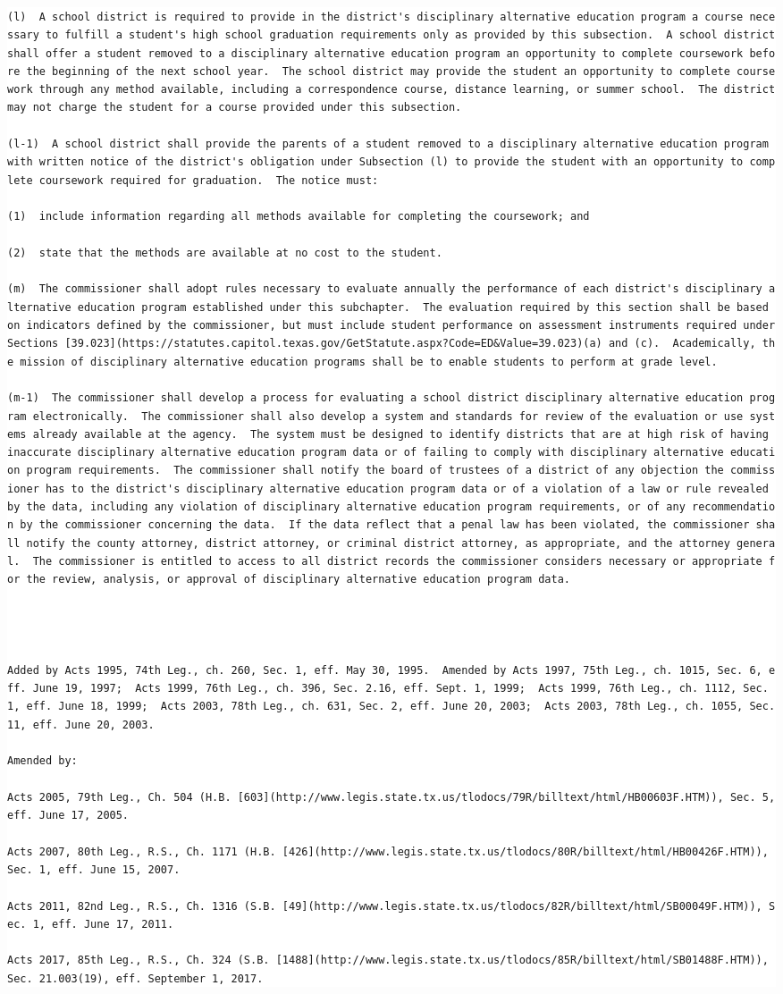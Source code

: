     (l)  A school district is required to provide in the district's disciplinary alternative education program a course necessary to fulfill a student's high school graduation requirements only as provided by this subsection.  A school district shall offer a student removed to a disciplinary alternative education program an opportunity to complete coursework before the beginning of the next school year.  The school district may provide the student an opportunity to complete coursework through any method available, including a correspondence course, distance learning, or summer school.  The district may not charge the student for a course provided under this subsection.
    
    (l-1)  A school district shall provide the parents of a student removed to a disciplinary alternative education program with written notice of the district's obligation under Subsection (l) to provide the student with an opportunity to complete coursework required for graduation.  The notice must:
    
    (1)  include information regarding all methods available for completing the coursework; and
    
    (2)  state that the methods are available at no cost to the student.
    
    (m)  The commissioner shall adopt rules necessary to evaluate annually the performance of each district's disciplinary alternative education program established under this subchapter.  The evaluation required by this section shall be based on indicators defined by the commissioner, but must include student performance on assessment instruments required under Sections [39.023](https://statutes.capitol.texas.gov/GetStatute.aspx?Code=ED&Value=39.023)(a) and (c).  Academically, the mission of disciplinary alternative education programs shall be to enable students to perform at grade level.
    
    (m-1)  The commissioner shall develop a process for evaluating a school district disciplinary alternative education program electronically.  The commissioner shall also develop a system and standards for review of the evaluation or use systems already available at the agency.  The system must be designed to identify districts that are at high risk of having inaccurate disciplinary alternative education program data or of failing to comply with disciplinary alternative education program requirements.  The commissioner shall notify the board of trustees of a district of any objection the commissioner has to the district's disciplinary alternative education program data or of a violation of a law or rule revealed by the data, including any violation of disciplinary alternative education program requirements, or of any recommendation by the commissioner concerning the data.  If the data reflect that a penal law has been violated, the commissioner shall notify the county attorney, district attorney, or criminal district attorney, as appropriate, and the attorney general.  The commissioner is entitled to access to all district records the commissioner considers necessary or appropriate for the review, analysis, or approval of disciplinary alternative education program data.
    
    
    
    
    Added by Acts 1995, 74th Leg., ch. 260, Sec. 1, eff. May 30, 1995.  Amended by Acts 1997, 75th Leg., ch. 1015, Sec. 6, eff. June 19, 1997;  Acts 1999, 76th Leg., ch. 396, Sec. 2.16, eff. Sept. 1, 1999;  Acts 1999, 76th Leg., ch. 1112, Sec. 1, eff. June 18, 1999;  Acts 2003, 78th Leg., ch. 631, Sec. 2, eff. June 20, 2003;  Acts 2003, 78th Leg., ch. 1055, Sec. 11, eff. June 20, 2003.
    
    Amended by: 
    
    Acts 2005, 79th Leg., Ch. 504 (H.B. [603](http://www.legis.state.tx.us/tlodocs/79R/billtext/html/HB00603F.HTM)), Sec. 5, eff. June 17, 2005.
    
    Acts 2007, 80th Leg., R.S., Ch. 1171 (H.B. [426](http://www.legis.state.tx.us/tlodocs/80R/billtext/html/HB00426F.HTM)), Sec. 1, eff. June 15, 2007.
    
    Acts 2011, 82nd Leg., R.S., Ch. 1316 (S.B. [49](http://www.legis.state.tx.us/tlodocs/82R/billtext/html/SB00049F.HTM)), Sec. 1, eff. June 17, 2011.
    
    Acts 2017, 85th Leg., R.S., Ch. 324 (S.B. [1488](http://www.legis.state.tx.us/tlodocs/85R/billtext/html/SB01488F.HTM)), Sec. 21.003(19), eff. September 1, 2017.
    